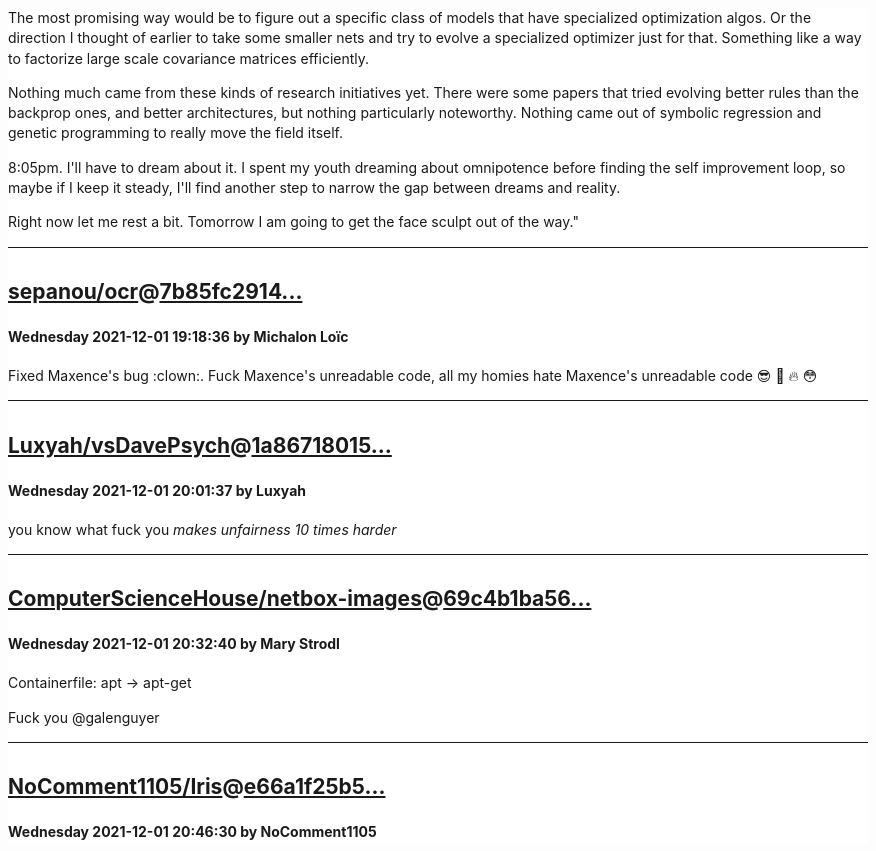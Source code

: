 The most promising way would be to figure out a specific class of models that have specialized optimization algos. Or the direction I thought of earlier to take some smaller nets and try to evolve a specialized optimizer just for that. Something like a way to factorize large scale covariance matrices efficiently.

Nothing much came from these kinds of research initiatives yet. There were some papers that tried evolving better rules than the backprop ones, and better architectures, but nothing particularly noteworthy. Nothing came out of symbolic regression and genetic programming to really move the field itself.

8:05pm. I'll have to dream about it. I spent my youth dreaming about omnipotence before finding the self improvement loop, so maybe if I keep it steady, I'll find another step to narrow the gap between dreams and reality.

Right now let me rest a bit. Tomorrow I am going to get the face sculpt out of the way."

---
## [sepanou/ocr](https://github.com/sepanou/ocr)@[7b85fc2914...](https://github.com/sepanou/ocr/commit/7b85fc2914112de84b45bd08ae9e980d03921edd)
#### Wednesday 2021-12-01 19:18:36 by Michalon Loïc

Fixed Maxence's bug :clown:. Fuck Maxence's unreadable code, all my homies hate Maxence's unreadable code :sunglasses: :100: :fire: :flushed:

---
## [Luxyah/vsDavePsych](https://github.com/Luxyah/vsDavePsych)@[1a86718015...](https://github.com/Luxyah/vsDavePsych/commit/1a8671801580ed3c8950de1efb1b66e7d1d2218a)
#### Wednesday 2021-12-01 20:01:37 by Luxyah

you know what fuck you *makes unfairness 10 times harder*

---
## [ComputerScienceHouse/netbox-images](https://github.com/ComputerScienceHouse/netbox-images)@[69c4b1ba56...](https://github.com/ComputerScienceHouse/netbox-images/commit/69c4b1ba56e073d19893545ba255debcacf34541)
#### Wednesday 2021-12-01 20:32:40 by Mary Strodl

Containerfile: apt -> apt-get

Fuck you @galenguyer

---
## [NoComment1105/Iris](https://github.com/NoComment1105/Iris)@[e66a1f25b5...](https://github.com/NoComment1105/Iris/commit/e66a1f25b5d4efcf418b40b83e515660f2fc11f9)
#### Wednesday 2021-12-01 20:46:30 by NoComment1105
